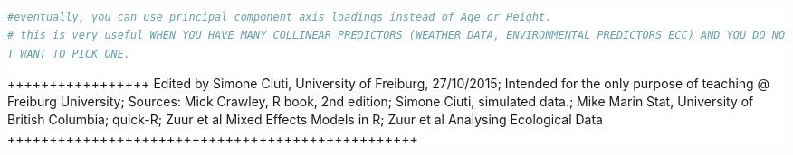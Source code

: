 ```r
#eventually, you can use principal component axis loadings instead of Age or Height.
# this is very useful WHEN YOU HAVE MANY COLLINEAR PREDICTORS (WEATHER DATA, ENVIRONMENTAL PREDICTORS ECC) AND YOU DO NOT WANT TO PICK ONE. 
```





+++++++++++++++++
Edited by Simone Ciuti, University of Freiburg, 27/10/2015; 
Intended for the only purpose of teaching @ Freiburg University; 
Sources: Mick Crawley, R book, 2nd edition; Simone Ciuti, simulated data.; Mike Marin Stat, University of British Columbia; quick-R; Zuur et al Mixed Effects Models in R; Zuur et al Analysing Ecological Data 
+++++++++++++++++++++++++++++++++++++++++++++++++

